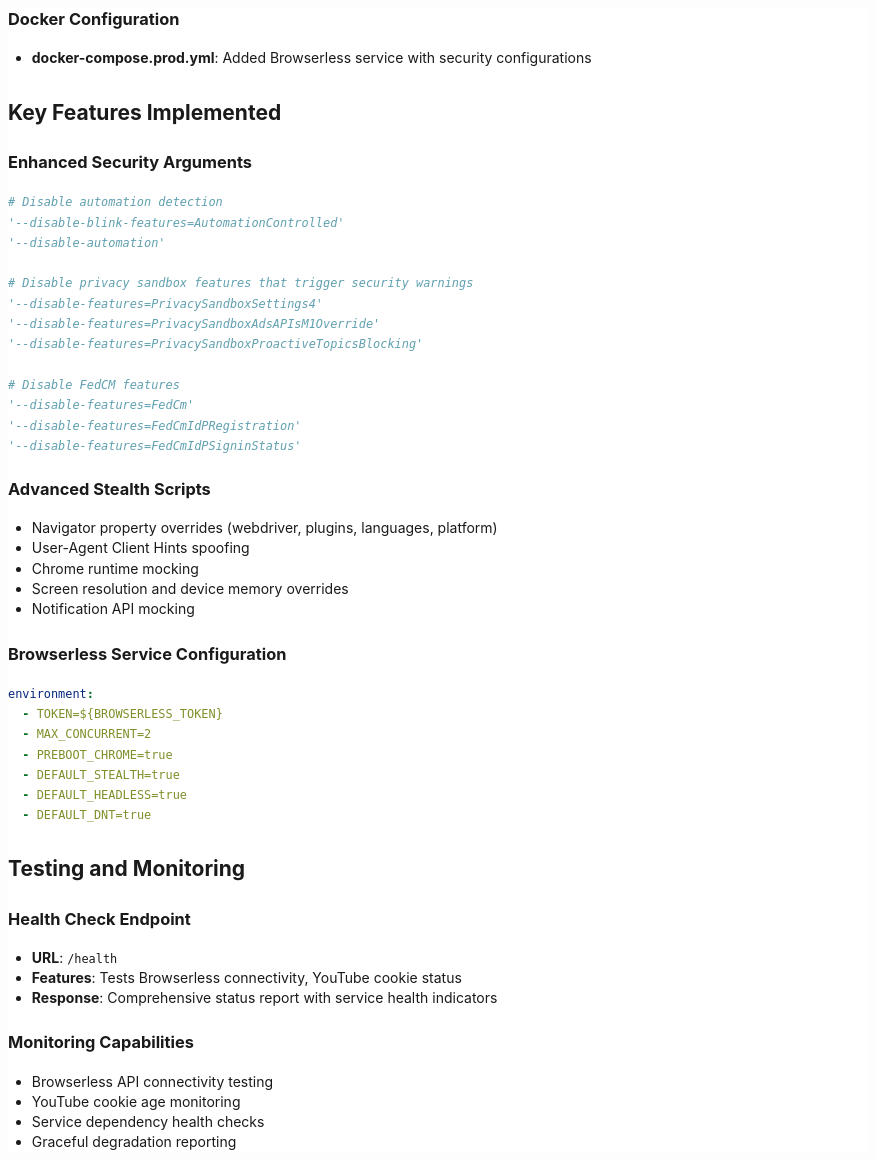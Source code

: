 ### Docker Configuration
- **docker-compose.prod.yml**: Added Browserless service with security configurations

## Key Features Implemented

### Enhanced Security Arguments
```python
# Disable automation detection
'--disable-blink-features=AutomationControlled'
'--disable-automation'

# Disable privacy sandbox features that trigger security warnings
'--disable-features=PrivacySandboxSettings4'
'--disable-features=PrivacySandboxAdsAPIsM1Override'
'--disable-features=PrivacySandboxProactiveTopicsBlocking'

# Disable FedCM features
'--disable-features=FedCm'
'--disable-features=FedCmIdPRegistration'
'--disable-features=FedCmIdPSigninStatus'
```

### Advanced Stealth Scripts
- Navigator property overrides (webdriver, plugins, languages, platform)
- User-Agent Client Hints spoofing
- Chrome runtime mocking
- Screen resolution and device memory overrides
- Notification API mocking

### Browserless Service Configuration
```yaml
environment:
  - TOKEN=${BROWSERLESS_TOKEN}
  - MAX_CONCURRENT=2
  - PREBOOT_CHROME=true
  - DEFAULT_STEALTH=true
  - DEFAULT_HEADLESS=true
  - DEFAULT_DNT=true
```

## Testing and Monitoring

### Health Check Endpoint
- **URL**: `/health`
- **Features**: Tests Browserless connectivity, YouTube cookie status
- **Response**: Comprehensive status report with service health indicators

### Monitoring Capabilities
- Browserless API connectivity testing
- YouTube cookie age monitoring
- Service dependency health checks
- Graceful degradation reporting
